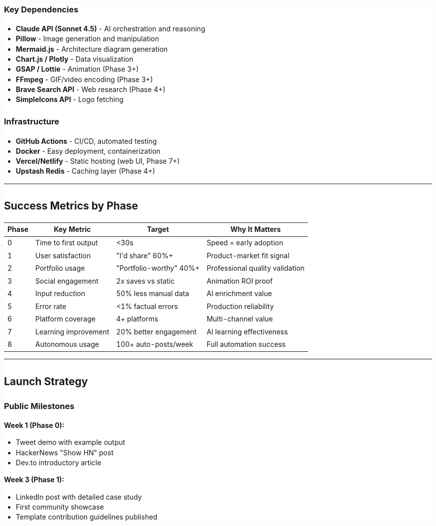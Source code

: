 ### Key Dependencies
- **Claude API (Sonnet 4.5)** - AI orchestration and reasoning
- **Pillow** - Image generation and manipulation
- **Mermaid.js** - Architecture diagram generation
- **Chart.js / Plotly** - Data visualization
- **GSAP / Lottie** - Animation (Phase 3+)
- **FFmpeg** - GIF/video encoding (Phase 3+)
- **Brave Search API** - Web research (Phase 4+)
- **SimpleIcons API** - Logo fetching

### Infrastructure
- **GitHub Actions** - CI/CD, automated testing
- **Docker** - Easy deployment, containerization
- **Vercel/Netlify** - Static hosting (web UI, Phase 7+)
- **Upstash Redis** - Caching layer (Phase 4+)

---

## Success Metrics by Phase

| Phase | Key Metric | Target | Why It Matters |
|-------|-----------|--------|----------------|
| 0 | Time to first output | <30s | Speed = early adoption |
| 1 | User satisfaction | "I'd share" 60%+ | Product-market fit signal |
| 2 | Portfolio usage | "Portfolio-worthy" 40%+ | Professional quality validation |
| 3 | Social engagement | 2x saves vs static | Animation ROI proof |
| 4 | Input reduction | 50% less manual data | AI enrichment value |
| 5 | Error rate | <1% factual errors | Production reliability |
| 6 | Platform coverage | 4+ platforms | Multi-channel value |
| 7 | Learning improvement | 20% better engagement | AI learning effectiveness |
| 8 | Autonomous usage | 100+ auto-posts/week | Full automation success |

---

## Launch Strategy

### Public Milestones

**Week 1 (Phase 0):**
- Tweet demo with example output
- HackerNews "Show HN" post
- Dev.to introductory article

**Week 3 (Phase 1):**
- LinkedIn post with detailed case study
- First community showcase
- Template contribution guidelines published
